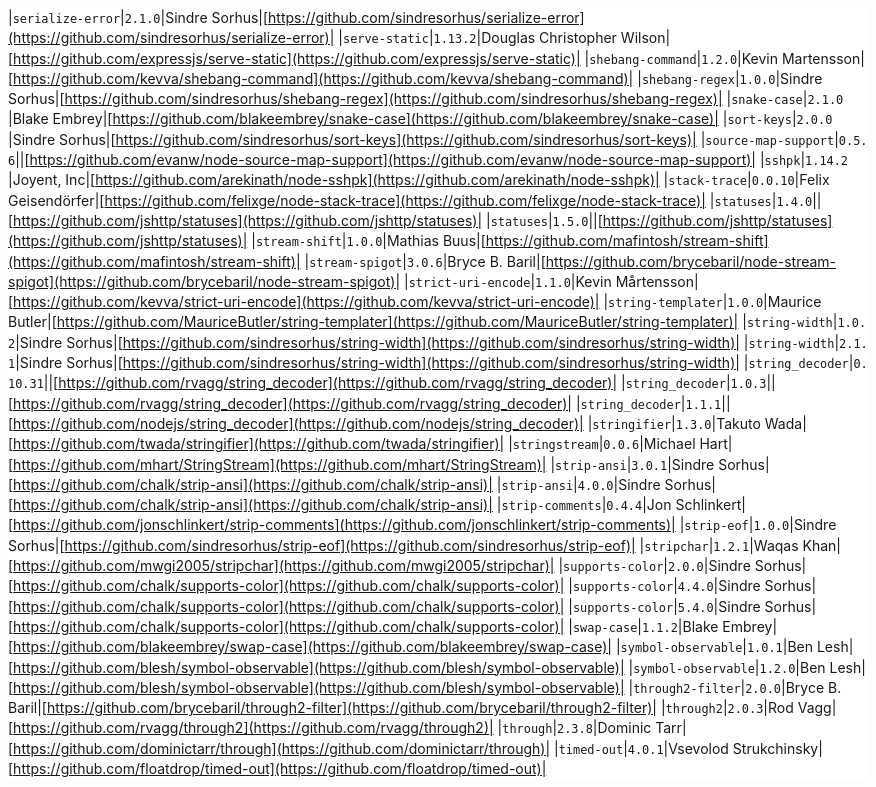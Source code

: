 |`serialize-error`|`2.1.0`|Sindre Sorhus|[https://github.com/sindresorhus/serialize-error](https://github.com/sindresorhus/serialize-error)|
|`serve-static`|`1.13.2`|Douglas Christopher Wilson|[https://github.com/expressjs/serve-static](https://github.com/expressjs/serve-static)|
|`shebang-command`|`1.2.0`|Kevin Martensson|[https://github.com/kevva/shebang-command](https://github.com/kevva/shebang-command)|
|`shebang-regex`|`1.0.0`|Sindre Sorhus|[https://github.com/sindresorhus/shebang-regex](https://github.com/sindresorhus/shebang-regex)|
|`snake-case`|`2.1.0`|Blake Embrey|[https://github.com/blakeembrey/snake-case](https://github.com/blakeembrey/snake-case)|
|`sort-keys`|`2.0.0`|Sindre Sorhus|[https://github.com/sindresorhus/sort-keys](https://github.com/sindresorhus/sort-keys)|
|`source-map-support`|`0.5.6`||[https://github.com/evanw/node-source-map-support](https://github.com/evanw/node-source-map-support)|
|`sshpk`|`1.14.2`|Joyent, Inc|[https://github.com/arekinath/node-sshpk](https://github.com/arekinath/node-sshpk)|
|`stack-trace`|`0.0.10`|Felix Geisendörfer|[https://github.com/felixge/node-stack-trace](https://github.com/felixge/node-stack-trace)|
|`statuses`|`1.4.0`||[https://github.com/jshttp/statuses](https://github.com/jshttp/statuses)|
|`statuses`|`1.5.0`||[https://github.com/jshttp/statuses](https://github.com/jshttp/statuses)|
|`stream-shift`|`1.0.0`|Mathias Buus|[https://github.com/mafintosh/stream-shift](https://github.com/mafintosh/stream-shift)|
|`stream-spigot`|`3.0.6`|Bryce B. Baril|[https://github.com/brycebaril/node-stream-spigot](https://github.com/brycebaril/node-stream-spigot)|
|`strict-uri-encode`|`1.1.0`|Kevin Mårtensson|[https://github.com/kevva/strict-uri-encode](https://github.com/kevva/strict-uri-encode)|
|`string-templater`|`1.0.0`|Maurice Butler|[https://github.com/MauriceButler/string-templater](https://github.com/MauriceButler/string-templater)|
|`string-width`|`1.0.2`|Sindre Sorhus|[https://github.com/sindresorhus/string-width](https://github.com/sindresorhus/string-width)|
|`string-width`|`2.1.1`|Sindre Sorhus|[https://github.com/sindresorhus/string-width](https://github.com/sindresorhus/string-width)|
|`string_decoder`|`0.10.31`||[https://github.com/rvagg/string_decoder](https://github.com/rvagg/string_decoder)|
|`string_decoder`|`1.0.3`||[https://github.com/rvagg/string_decoder](https://github.com/rvagg/string_decoder)|
|`string_decoder`|`1.1.1`||[https://github.com/nodejs/string_decoder](https://github.com/nodejs/string_decoder)|
|`stringifier`|`1.3.0`|Takuto Wada|[https://github.com/twada/stringifier](https://github.com/twada/stringifier)|
|`stringstream`|`0.0.6`|Michael Hart|[https://github.com/mhart/StringStream](https://github.com/mhart/StringStream)|
|`strip-ansi`|`3.0.1`|Sindre Sorhus|[https://github.com/chalk/strip-ansi](https://github.com/chalk/strip-ansi)|
|`strip-ansi`|`4.0.0`|Sindre Sorhus|[https://github.com/chalk/strip-ansi](https://github.com/chalk/strip-ansi)|
|`strip-comments`|`0.4.4`|Jon Schlinkert|[https://github.com/jonschlinkert/strip-comments](https://github.com/jonschlinkert/strip-comments)|
|`strip-eof`|`1.0.0`|Sindre Sorhus|[https://github.com/sindresorhus/strip-eof](https://github.com/sindresorhus/strip-eof)|
|`stripchar`|`1.2.1`|Waqas Khan|[https://github.com/mwgi2005/stripchar](https://github.com/mwgi2005/stripchar)|
|`supports-color`|`2.0.0`|Sindre Sorhus|[https://github.com/chalk/supports-color](https://github.com/chalk/supports-color)|
|`supports-color`|`4.4.0`|Sindre Sorhus|[https://github.com/chalk/supports-color](https://github.com/chalk/supports-color)|
|`supports-color`|`5.4.0`|Sindre Sorhus|[https://github.com/chalk/supports-color](https://github.com/chalk/supports-color)|
|`swap-case`|`1.1.2`|Blake Embrey|[https://github.com/blakeembrey/swap-case](https://github.com/blakeembrey/swap-case)|
|`symbol-observable`|`1.0.1`|Ben Lesh|[https://github.com/blesh/symbol-observable](https://github.com/blesh/symbol-observable)|
|`symbol-observable`|`1.2.0`|Ben Lesh|[https://github.com/blesh/symbol-observable](https://github.com/blesh/symbol-observable)|
|`through2-filter`|`2.0.0`|Bryce B. Baril|[https://github.com/brycebaril/through2-filter](https://github.com/brycebaril/through2-filter)|
|`through2`|`2.0.3`|Rod Vagg|[https://github.com/rvagg/through2](https://github.com/rvagg/through2)|
|`through`|`2.3.8`|Dominic Tarr|[https://github.com/dominictarr/through](https://github.com/dominictarr/through)|
|`timed-out`|`4.0.1`|Vsevolod Strukchinsky|[https://github.com/floatdrop/timed-out](https://github.com/floatdrop/timed-out)|